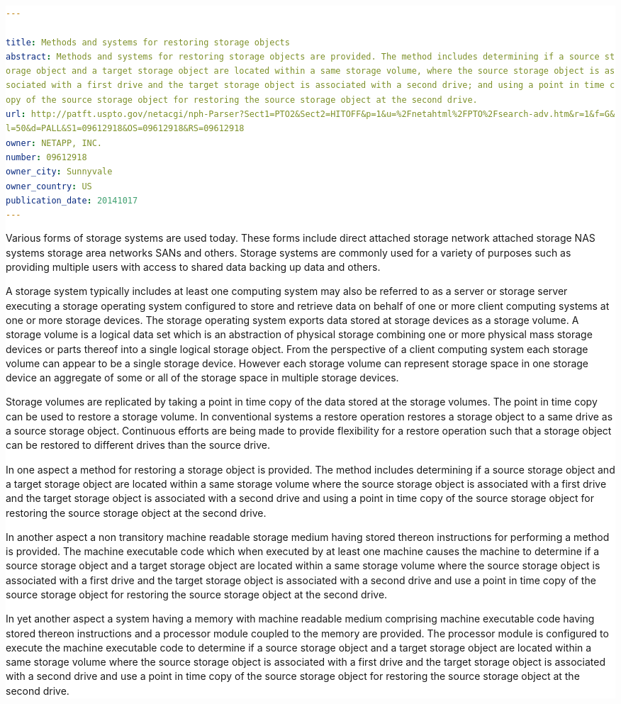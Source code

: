 ```yaml
---

title: Methods and systems for restoring storage objects
abstract: Methods and systems for restoring storage objects are provided. The method includes determining if a source storage object and a target storage object are located within a same storage volume, where the source storage object is associated with a first drive and the target storage object is associated with a second drive; and using a point in time copy of the source storage object for restoring the source storage object at the second drive.
url: http://patft.uspto.gov/netacgi/nph-Parser?Sect1=PTO2&Sect2=HITOFF&p=1&u=%2Fnetahtml%2FPTO%2Fsearch-adv.htm&r=1&f=G&l=50&d=PALL&S1=09612918&OS=09612918&RS=09612918
owner: NETAPP, INC.
number: 09612918
owner_city: Sunnyvale
owner_country: US
publication_date: 20141017
---
```

Various forms of storage systems are used today. These forms include direct attached storage network attached storage NAS systems storage area networks SANs and others. Storage systems are commonly used for a variety of purposes such as providing multiple users with access to shared data backing up data and others.

A storage system typically includes at least one computing system may also be referred to as a server or storage server executing a storage operating system configured to store and retrieve data on behalf of one or more client computing systems at one or more storage devices. The storage operating system exports data stored at storage devices as a storage volume. A storage volume is a logical data set which is an abstraction of physical storage combining one or more physical mass storage devices or parts thereof into a single logical storage object. From the perspective of a client computing system each storage volume can appear to be a single storage device. However each storage volume can represent storage space in one storage device an aggregate of some or all of the storage space in multiple storage devices.

Storage volumes are replicated by taking a point in time copy of the data stored at the storage volumes. The point in time copy can be used to restore a storage volume. In conventional systems a restore operation restores a storage object to a same drive as a source storage object. Continuous efforts are being made to provide flexibility for a restore operation such that a storage object can be restored to different drives than the source drive.

In one aspect a method for restoring a storage object is provided. The method includes determining if a source storage object and a target storage object are located within a same storage volume where the source storage object is associated with a first drive and the target storage object is associated with a second drive and using a point in time copy of the source storage object for restoring the source storage object at the second drive.

In another aspect a non transitory machine readable storage medium having stored thereon instructions for performing a method is provided. The machine executable code which when executed by at least one machine causes the machine to determine if a source storage object and a target storage object are located within a same storage volume where the source storage object is associated with a first drive and the target storage object is associated with a second drive and use a point in time copy of the source storage object for restoring the source storage object at the second drive.

In yet another aspect a system having a memory with machine readable medium comprising machine executable code having stored thereon instructions and a processor module coupled to the memory are provided. The processor module is configured to execute the machine executable code to determine if a source storage object and a target storage object are located within a same storage volume where the source storage object is associated with a first drive and the target storage object is associated with a second drive and use a point in time copy of the source storage object for restoring the source storage object at the second drive.
